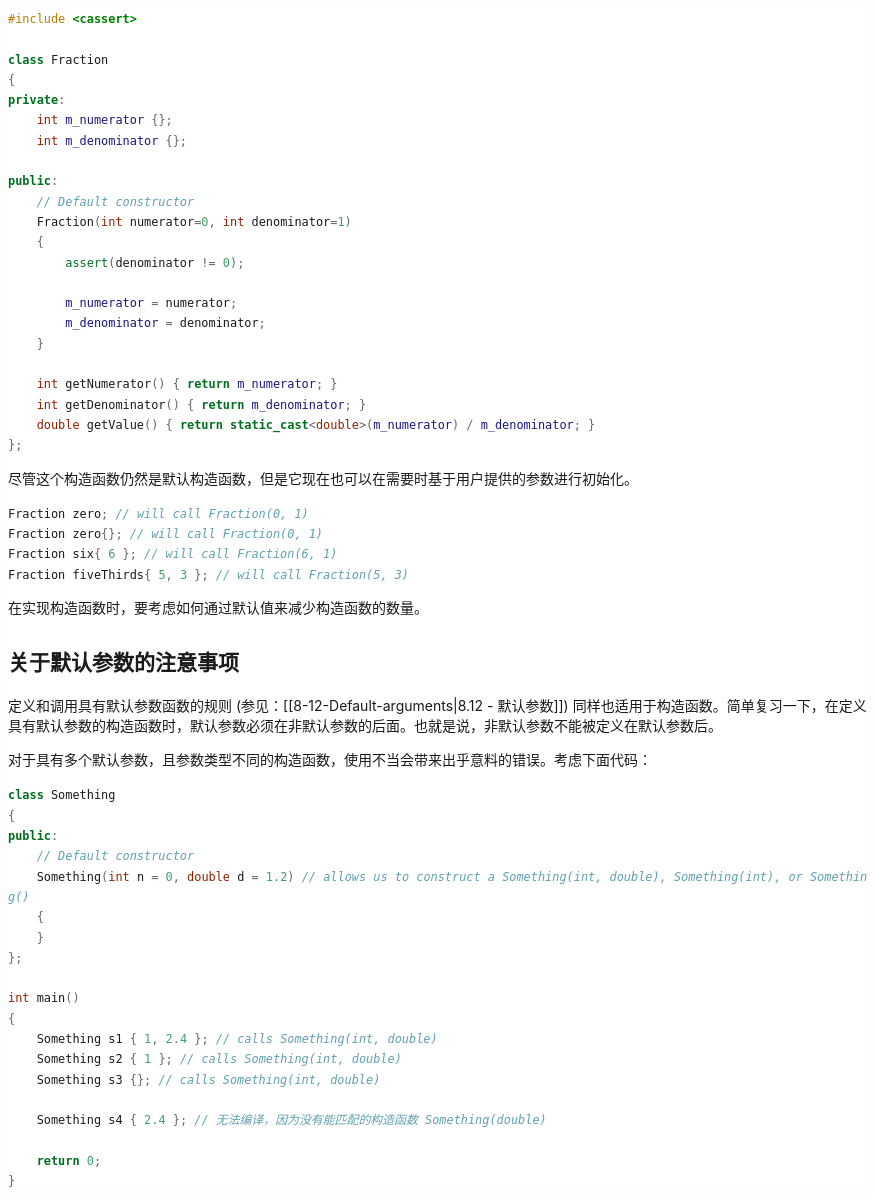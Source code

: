 ```cpp
#include <cassert>

class Fraction
{
private:
    int m_numerator {};
    int m_denominator {};

public:
    // Default constructor
    Fraction(int numerator=0, int denominator=1)
    {
        assert(denominator != 0);

        m_numerator = numerator;
        m_denominator = denominator;
    }

    int getNumerator() { return m_numerator; }
    int getDenominator() { return m_denominator; }
    double getValue() { return static_cast<double>(m_numerator) / m_denominator; }
};
```

尽管这个构造函数仍然是默认构造函数，但是它现在也可以在需要时基于用户提供的参数进行初始化。

```cpp
Fraction zero; // will call Fraction(0, 1)
Fraction zero{}; // will call Fraction(0, 1)
Fraction six{ 6 }; // will call Fraction(6, 1)
Fraction fiveThirds{ 5, 3 }; // will call Fraction(5, 3)
```

在实现构造函数时，要考虑如何通过默认值来减少构造函数的数量。

## 关于默认参数的注意事项

定义和调用具有默认参数函数的规则 (参见：[[8-12-Default-arguments|8.12 - 默认参数]]) 同样也适用于构造函数。简单复习一下，在定义具有默认参数的构造函数时，默认参数必须在非默认参数的后面。也就是说，非默认参数不能被定义在默认参数后。

对于具有多个默认参数，且参数类型不同的构造函数，使用不当会带来出乎意料的错误。考虑下面代码：

```cpp
class Something
{
public:
	// Default constructor
	Something(int n = 0, double d = 1.2) // allows us to construct a Something(int, double), Something(int), or Something()
	{
	}
};

int main()
{
	Something s1 { 1, 2.4 }; // calls Something(int, double)
	Something s2 { 1 }; // calls Something(int, double)
	Something s3 {}; // calls Something(int, double)

	Something s4 { 2.4 }; // 无法编译，因为没有能匹配的构造函数 Something(double)

	return 0;
}
```
